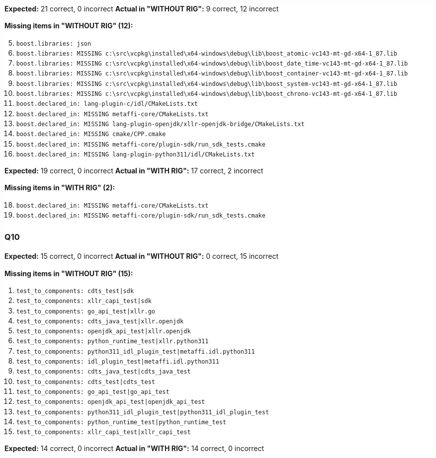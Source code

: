 **Expected:** 21 correct, 0 incorrect
**Actual in "WITHOUT RIG":** 9 correct, 12 incorrect

**Missing items in "WITHOUT RIG" (12):**

5. `boost.libraries: json`
6. `boost.libraries: MISSING c:\src\vcpkg\installed\x64-windows\debug\lib\boost_atomic-vc143-mt-gd-x64-1_87.lib`
7. `boost.libraries: MISSING c:\src\vcpkg\installed\x64-windows\debug\lib\boost_date_time-vc143-mt-gd-x64-1_87.lib`
8. `boost.libraries: MISSING c:\src\vcpkg\installed\x64-windows\debug\lib\boost_container-vc143-mt-gd-x64-1_87.lib`
9. `boost.libraries: MISSING c:\src\vcpkg\installed\x64-windows\debug\lib\boost_system-vc143-mt-gd-x64-1_87.lib`
10. `boost.libraries: MISSING c:\src\vcpkg\installed\x64-windows\debug\lib\boost_chrono-vc143-mt-gd-x64-1_87.lib`
16. `boost.declared_in: lang-plugin-c/idl/CMakeLists.txt`
17. `boost.declared_in: MISSING metaffi-core/CMakeLists.txt`
18. `boost.declared_in: MISSING lang-plugin-openjdk/xllr-openjdk-bridge/CMakeLists.txt`
19. `boost.declared_in: MISSING cmake/CPP.cmake`
20. `boost.declared_in: MISSING metaffi-core/plugin-sdk/run_sdk_tests.cmake`
21. `boost.declared_in: MISSING lang-plugin-python311/idl/CMakeLists.txt`

**Expected:** 19 correct, 0 incorrect
**Actual in "WITH RIG":** 17 correct, 2 incorrect

**Missing items in "WITH RIG" (2):**

18. `boost.declared_in: MISSING metaffi-core/CMakeLists.txt`
19. `boost.declared_in: MISSING metaffi-core/plugin-sdk/run_sdk_tests.cmake`

### Q10

**Expected:** 15 correct, 0 incorrect
**Actual in "WITHOUT RIG":** 0 correct, 15 incorrect

**Missing items in "WITHOUT RIG" (15):**

1. `test_to_components: cdts_test|sdk`
2. `test_to_components: xllr_capi_test|sdk`
3. `test_to_components: go_api_test|xllr.go`
4. `test_to_components: cdts_java_test|xllr.openjdk`
5. `test_to_components: openjdk_api_test|xllr.openjdk`
6. `test_to_components: python_runtime_test|xllr.python311`
7. `test_to_components: python311_idl_plugin_test|metaffi.idl.python311`
8. `test_to_components: idl_plugin_test|metaffi.idl.python311`
9. `test_to_components: cdts_java_test|cdts_java_test`
10. `test_to_components: cdts_test|cdts_test`
11. `test_to_components: go_api_test|go_api_test`
12. `test_to_components: openjdk_api_test|openjdk_api_test`
13. `test_to_components: python311_idl_plugin_test|python311_idl_plugin_test`
14. `test_to_components: python_runtime_test|python_runtime_test`
15. `test_to_components: xllr_capi_test|xllr_capi_test`

**Expected:** 14 correct, 0 incorrect
**Actual in "WITH RIG":** 14 correct, 0 incorrect
